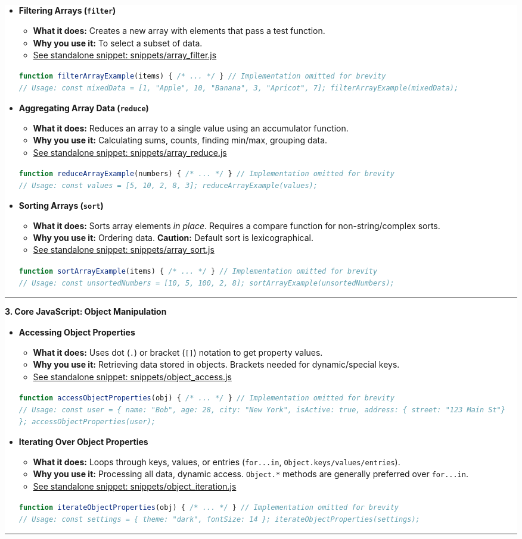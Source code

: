 *   **Filtering Arrays (`filter`)**
    *   **What it does:** Creates a new array with elements that pass a test function.
    *   **Why you use it:** To select a subset of data.
    *   [See standalone snippet: snippets/array_filter.js](./snippets/array_filter.js)
    ```javascript
    function filterArrayExample(items) { /* ... */ } // Implementation omitted for brevity
    // Usage: const mixedData = [1, "Apple", 10, "Banana", 3, "Apricot", 7]; filterArrayExample(mixedData);
    ```

*   **Aggregating Array Data (`reduce`)**
    *   **What it does:** Reduces an array to a single value using an accumulator function.
    *   **Why you use it:** Calculating sums, counts, finding min/max, grouping data.
    *   [See standalone snippet: snippets/array_reduce.js](./snippets/array_reduce.js)
    ```javascript
    function reduceArrayExample(numbers) { /* ... */ } // Implementation omitted for brevity
    // Usage: const values = [5, 10, 2, 8, 3]; reduceArrayExample(values);
    ```

*   **Sorting Arrays (`sort`)**
    *   **What it does:** Sorts array elements *in place*. Requires a compare function for non-string/complex sorts.
    *   **Why you use it:** Ordering data. **Caution:** Default sort is lexicographical.
    *   [See standalone snippet: snippets/array_sort.js](./snippets/array_sort.js)
    ```javascript
    function sortArrayExample(items) { /* ... */ } // Implementation omitted for brevity
    // Usage: const unsortedNumbers = [10, 5, 100, 2, 8]; sortArrayExample(unsortedNumbers);
    ```

---

**3. Core JavaScript: Object Manipulation**

*   **Accessing Object Properties**
    *   **What it does:** Uses dot (`.`) or bracket (`[]`) notation to get property values.
    *   **Why you use it:** Retrieving data stored in objects. Brackets needed for dynamic/special keys.
    *   [See standalone snippet: snippets/object_access.js](./snippets/object_access.js)
    ```javascript
    function accessObjectProperties(obj) { /* ... */ } // Implementation omitted for brevity
    // Usage: const user = { name: "Bob", age: 28, city: "New York", isActive: true, address: { street: "123 Main St"} }; accessObjectProperties(user);
    ```

*   **Iterating Over Object Properties**
    *   **What it does:** Loops through keys, values, or entries (`for...in`, `Object.keys/values/entries`).
    *   **Why you use it:** Processing all data, dynamic access. `Object.*` methods are generally preferred over `for...in`.
    *   [See standalone snippet: snippets/object_iteration.js](./snippets/object_iteration.js)
    ```javascript
    function iterateObjectProperties(obj) { /* ... */ } // Implementation omitted for brevity
    // Usage: const settings = { theme: "dark", fontSize: 14 }; iterateObjectProperties(settings);
    ```

---